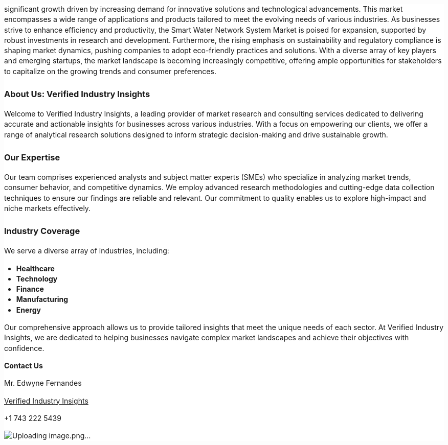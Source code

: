 significant growth driven by increasing demand for innovative solutions and technological advancements. This market encompasses a wide range of applications and products tailored to meet the evolving needs of various industries. As businesses strive to enhance efficiency and productivity, the Smart Water Network System Market is poised for expansion, supported by robust investments in research and development. Furthermore, the rising emphasis on sustainability and regulatory compliance is shaping market dynamics, pushing companies to adopt eco-friendly practices and solutions. With a diverse array of key players and emerging startups, the market landscape is becoming increasingly competitive, offering ample opportunities for stakeholders to capitalize on the growing trends and consumer preferences.</p><h3>About Us: Verified Industry Insights</h3><p>Welcome to Verified Industry Insights, a leading provider of market research and consulting services dedicated to delivering accurate and actionable insights for businesses across various industries. With a focus on empowering our clients, we offer a range of analytical research solutions designed to inform strategic decision-making and drive sustainable growth.</p><h3>Our Expertise</h3><p>Our team comprises experienced analysts and subject matter experts (SMEs) who specialize in analyzing market trends, consumer behavior, and competitive dynamics. We employ advanced research methodologies and cutting-edge data collection techniques to ensure our findings are reliable and relevant. Our commitment to quality enables us to explore high-impact and niche markets effectively.</p><h3>Industry Coverage</h3><p>We serve a diverse array of industries, including:</p><ul><li><strong>Healthcare</strong></li><li><strong>Technology</strong></li><li><strong>Finance</strong></li><li><strong>Manufacturing</strong></li><li><strong>Energy</strong></li></ul><p>Our comprehensive approach allows us to provide tailored insights that meet the unique needs of each sector. At Verified Industry Insights, we are dedicated to helping businesses navigate complex market landscapes and achieve their objectives with confidence.</p><p><strong>Contact Us</strong></p><p>Mr. Edwyne Fernandes</p><p><a href="https://www.verifiedindustryinsights.com/">Verified Industry Insights</a></p><p>+1 743 222 5439</p>
![Uploading image.png…]()
